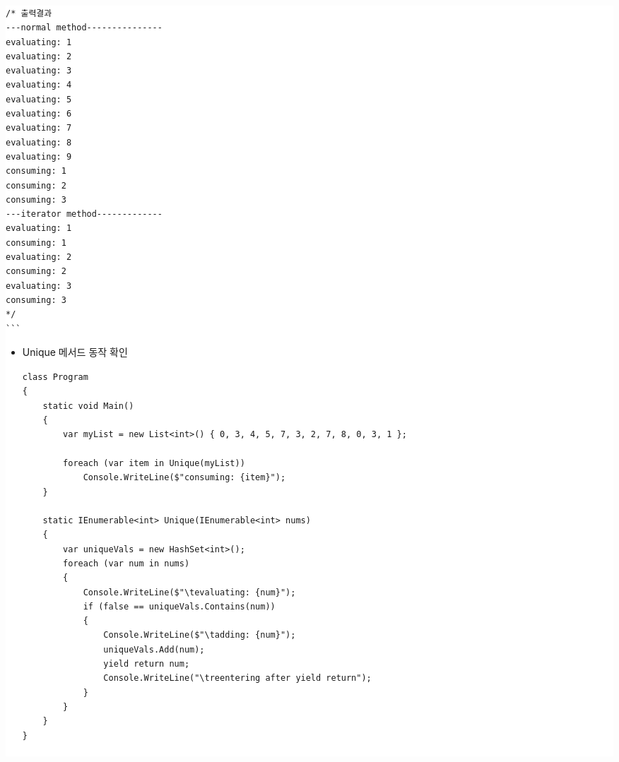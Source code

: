     /* 출력결과
    ---normal method---------------
    evaluating: 1
    evaluating: 2
    evaluating: 3
    evaluating: 4
    evaluating: 5
    evaluating: 6
    evaluating: 7
    evaluating: 8
    evaluating: 9
    consuming: 1
    consuming: 2
    consuming: 3
    ---iterator method-------------
    evaluating: 1
    consuming: 1
    evaluating: 2
    consuming: 2
    evaluating: 3
    consuming: 3
    */
    ```
- Unique 메서드 동작 확인
    ```
    class Program
    {
        static void Main()
        {
            var myList = new List<int>() { 0, 3, 4, 5, 7, 3, 2, 7, 8, 0, 3, 1 };
    
            foreach (var item in Unique(myList))
                Console.WriteLine($"consuming: {item}");
        }
    
        static IEnumerable<int> Unique(IEnumerable<int> nums)
        {
            var uniqueVals = new HashSet<int>();
            foreach (var num in nums)
            {
                Console.WriteLine($"\tevaluating: {num}");
                if (false == uniqueVals.Contains(num))
                {
                    Console.WriteLine($"\tadding: {num}");
                    uniqueVals.Add(num);
                    yield return num;
                    Console.WriteLine("\treentering after yield return");
                }
            }
        }
    }
    